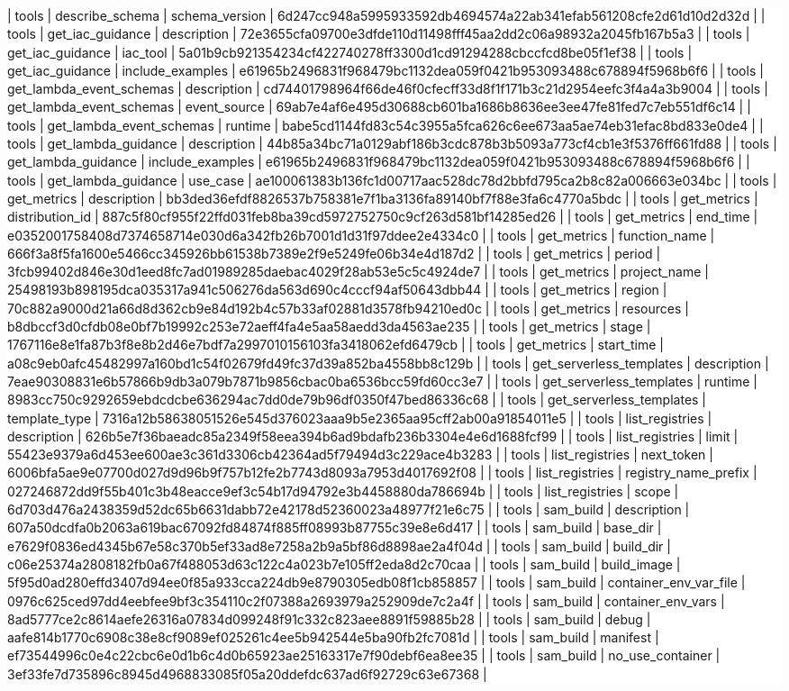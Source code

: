 | tools | describe_schema | schema_version | 6d247cc948a5995933592db4694574a22ab341efab561208cfe2d61d10d2d32d |
| tools | get_iac_guidance | description | 72e3655cfa09700e3dfde110d11498fff45aa2dd2c06a98932a2045fb167b5a3 |
| tools | get_iac_guidance | iac_tool | 5a01b9cb921354234cf422740278ff3300d1cd91294288cbccfcd8be05f1ef38 |
| tools | get_iac_guidance | include_examples | e61965b2496831f968479bc1132dea059f0421b953093488c678894f5968b6f6 |
| tools | get_lambda_event_schemas | description | cd74401798964f66de46f0cfecff33d8f1f171b3c21d2954eefc3f4a4a3b9004 |
| tools | get_lambda_event_schemas | event_source | 69ab7e4af6e495d30688cb601ba1686b8636ee3ee47fe81fed7c7eb551df6c14 |
| tools | get_lambda_event_schemas | runtime | babe5cd1144fd83c54c3955a5fca626c6ee673aa5ae74eb31efac8bd833e0de4 |
| tools | get_lambda_guidance | description | 44b85a34bc71a0129abf186b3cdc878b3b5093a773cf4cb1e3f5376ff661fd88 |
| tools | get_lambda_guidance | include_examples | e61965b2496831f968479bc1132dea059f0421b953093488c678894f5968b6f6 |
| tools | get_lambda_guidance | use_case | ae100061383b136fc1d00717aac528dc78d2bbfd795ca2b8c82a006663e034bc |
| tools | get_metrics | description | bb3ded36efdf8826537b758381e7f1ba3136fa89140bf7f88e3fa6c4770a5bdc |
| tools | get_metrics | distribution_id | 887c5f80cf955f22ffd031feb8ba39cd5972752750c9cf263d581bf14285ed26 |
| tools | get_metrics | end_time | e0352001758408d7374658714e030d6a342fb26b7001d1d31f97ddee2e4334c0 |
| tools | get_metrics | function_name | 666f3a8f5fa1600e5466cc345926bb61538b7389e2f9e5249fe06b34e4d187d2 |
| tools | get_metrics | period | 3fcb99402d846e30d1eed8fc7ad01989285daebac4029f28ab53e5c5c4924de7 |
| tools | get_metrics | project_name | 25498193b898195dca035317a941c506276da563d690c4cccf94af50643dbb44 |
| tools | get_metrics | region | 70c882a9000d21a66d8d362cb9e84d192b4c57b33af02881d3578fb94210ed0c |
| tools | get_metrics | resources | b8dbccf3d0cfdb08e0bf7b19992c253e72aeff4fa4e5aa58aedd3da4563ae235 |
| tools | get_metrics | stage | 1767116e8e1fa87b3f8e8b2d46e7bdf7a2997010156103fa3418062efd6479cb |
| tools | get_metrics | start_time | a08c9eb0afc45482997a160bd1c54f02679fd49fc37d39a852ba4558bb8c129b |
| tools | get_serverless_templates | description | 7eae90308831e6b57866b9db3a079b7871b9856cbac0ba6536bcc59fd60cc3e7 |
| tools | get_serverless_templates | runtime | 8983cc750c9292659ebdcdcbe636294ac7dd0de79b96df0350f47bed86336c68 |
| tools | get_serverless_templates | template_type | 7316a12b58638051526e545d376023aaa9b5e2365aa95cff2ab00a91854011e5 |
| tools | list_registries | description | 626b5e7f36baeadc85a2349f58eea394b6ad9bdafb236b3304e4e6d1688fcf99 |
| tools | list_registries | limit | 55423e9379a6d453ee600ae3c361d3306cb42364ad5f79494d3c229ace4b3283 |
| tools | list_registries | next_token | 6006bfa5ae9e07700d027d9d96b9f757b12fe2b7743d8093a7953d4017692f08 |
| tools | list_registries | registry_name_prefix | 027246872dd9f55b401c3b48eacce9ef3c54b17d94792e3b4458880da786694b |
| tools | list_registries | scope | 6d703d476a2438359d52dc65b6631dabb72e42178d52360023a48977f21e6c75 |
| tools | sam_build | description | 607a50dcdfa0b2063a619bac67092fd84874f885ff08993b87755c39e8e6d417 |
| tools | sam_build | base_dir | e7629f0836ed4345b67e58c370b5ef33ad8e7258a2b9a5bf86d8898ae2a4f04d |
| tools | sam_build | build_dir | c06e25374a2808182fb0a67f488053d63c122c4a023b7e105ff2eda8d2c70caa |
| tools | sam_build | build_image | 5f95d0ad280effd3407d94ee0f85a933cca224db9e8790305edb08f1cb858857 |
| tools | sam_build | container_env_var_file | 0976c625ced97dd4eebfee9bf3c354110c2f07388a2693979a252909de7c2a4f |
| tools | sam_build | container_env_vars | 8ad5777ce2c8614aefe26316a07834d099248f91c332c823aee8891f59885b28 |
| tools | sam_build | debug | aafe814b1770c6908c38e8cf9089ef025261c4ee5b942544e5ba90fb2fc7081d |
| tools | sam_build | manifest | ef73544996c0e4c22cbc6e0d1b6c4d0b65923ae25163317e7f90debf6ea8ee35 |
| tools | sam_build | no_use_container | 3ef33fe7d735896c8945d4968833085f05a20ddefdc637ad6f92729c63e67368 |